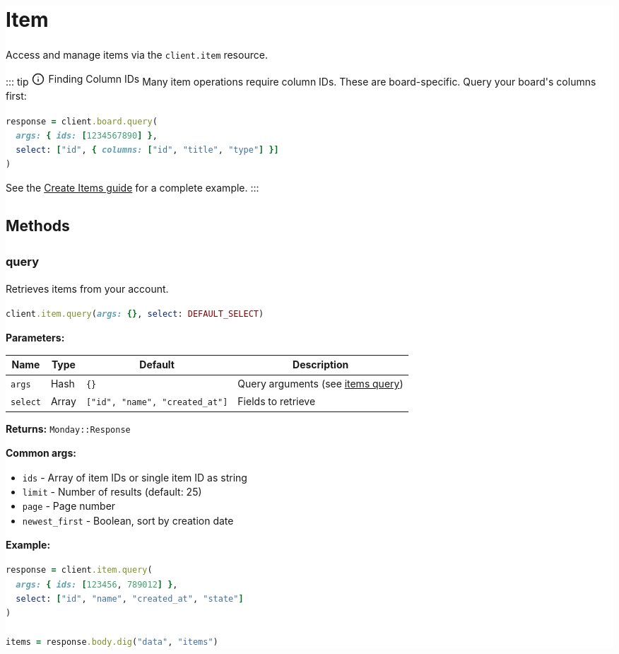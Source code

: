# Item

Access and manage items via the `client.item` resource.

::: tip <span style="display: inline-flex; align-items: center; gap: 6px;"><svg xmlns="http://www.w3.org/2000/svg" width="18" height="18" viewBox="0 0 24 24" fill="none" stroke="currentColor" stroke-width="2" stroke-linecap="round" stroke-linejoin="round"><circle cx="12" cy="12" r="10"></circle><line x1="12" y1="16" x2="12" y2="12"></line><line x1="12" y1="8" x2="12.01" y2="8"></line></svg>Finding Column IDs</span>
Many item operations require column IDs. These are board-specific. Query your board's columns first:

```ruby
response = client.board.query(
  args: { ids: [1234567890] },
  select: ["id", { columns: ["id", "title", "type"] }]
)
```

See the [Create Items guide](/guides/items/create#finding-column-ids) for a complete example.
:::

## Methods

### query

Retrieves items from your account.

```ruby
client.item.query(args: {}, select: DEFAULT_SELECT)
```

**Parameters:**

| Name | Type | Default | Description |
|------|------|---------|-------------|
| `args` | Hash | `{}` | Query arguments (see [items query](https://developer.monday.com/api-reference/reference/items#queries)) |
| `select` | Array | `["id", "name", "created_at"]` | Fields to retrieve |

**Returns:** `Monday::Response`

**Common args:**
- `ids` - Array of item IDs or single item ID as string
- `limit` - Number of results (default: 25)
- `page` - Page number
- `newest_first` - Boolean, sort by creation date

**Example:**

```ruby
response = client.item.query(
  args: { ids: [123456, 789012] },
  select: ["id", "name", "created_at", "state"]
)

items = response.body.dig("data", "items")
```
